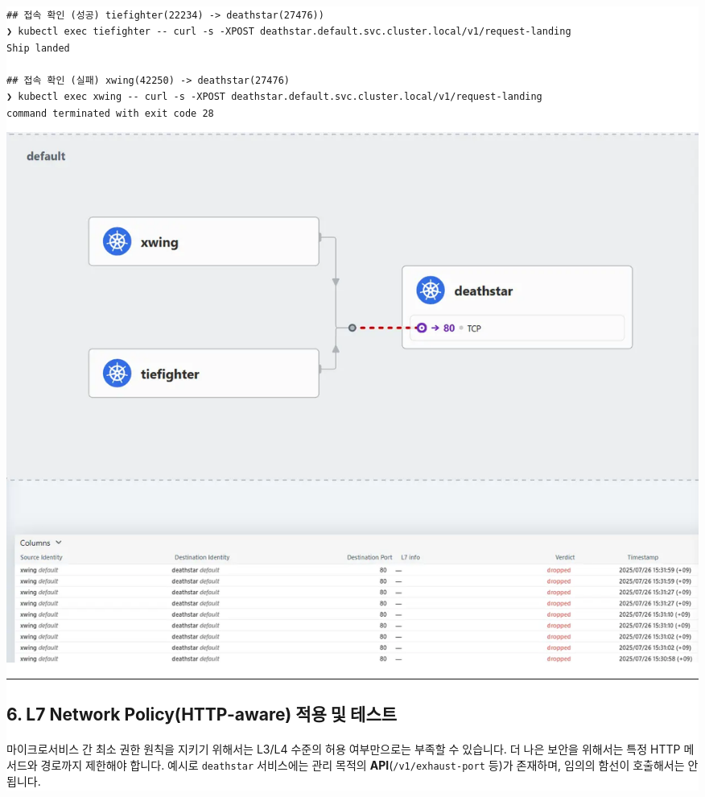 ```shell
## 접속 확인 (성공) tiefighter(22234) -> deathstar(27476))
❯ kubectl exec tiefighter -- curl -s -XPOST deathstar.default.svc.cluster.local/v1/request-landing
Ship landed

## 접속 확인 (실패) xwing(42250) -> deathstar(27476)
❯ kubectl exec xwing -- curl -s -XPOST deathstar.default.svc.cluster.local/v1/request-landing
command terminated with exit code 28
```

![XWing Dropped](/assets/img/kubernetes/cilium/xwing_dropped.webp)

---

## 6. L7 Network Policy(HTTP-aware) 적용 및 테스트

마이크로서비스 간 최소 권한 원칙을 지키기 위해서는 L3/L4 수준의 허용 여부만으로는 부족할 수 있습니다. 더 나은 보안을 위해서는 특정 HTTP 메서드와 경로까지 제한해야 합니다. 예시로 `deathstar` 서비스에는 관리 목적의 **API**(`/v1/exhaust-port` 등)가 존재하며, 임의의 함선이 호출해서는 안 됩니다.
